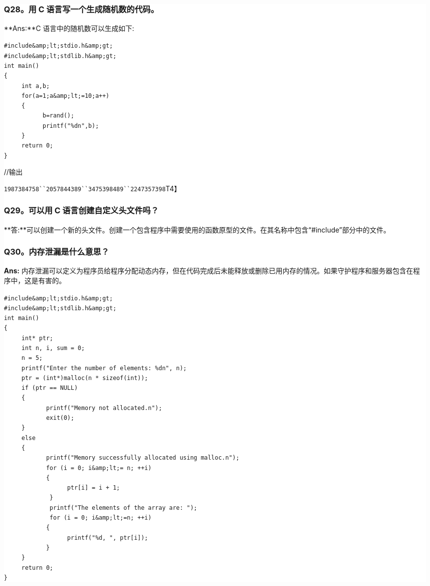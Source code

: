### **Q28。用 C 语言写一个生成随机数的代码。**

**Ans:**C 语言中的随机数可以生成如下:

```
#include&amp;lt;stdio.h&amp;gt;
#include&amp;lt;stdlib.h&amp;gt;
int main()
{
     int a,b;
     for(a=1;a&amp;lt;=10;a++)
     {
           b=rand();
           printf("%dn",b);
     }
     return 0;
}
```

//输出

`1987384758``2057844389``3475398489``2247357398`T4】

### **Q29。可以用 C 语言创建自定义头文件吗？**

**答:**可以创建一个新的头文件。创建一个包含程序中需要使用的函数原型的文件。在其名称中包含“#include”部分中的文件。

### **Q30。内存泄漏是什么意思？**

**Ans:** 内存泄漏可以定义为程序员给程序分配动态内存，但在代码完成后未能释放或删除已用内存的情况。如果守护程序和服务器包含在程序中，这是有害的。

```
#include&amp;lt;stdio.h&amp;gt;
#include&amp;lt;stdlib.h&amp;gt;
int main()
{
     int* ptr;
     int n, i, sum = 0;
     n = 5;
     printf("Enter the number of elements: %dn", n);
     ptr = (int*)malloc(n * sizeof(int));
     if (ptr == NULL)
     {
            printf("Memory not allocated.n");
            exit(0);
     }
     else 
     {
            printf("Memory successfully allocated using malloc.n");
            for (i = 0; i&amp;lt;= n; ++i)
            {
                  ptr[i] = i + 1;
             }
             printf("The elements of the array are: ");
             for (i = 0; i&amp;lt;=n; ++i)
            {
                  printf("%d, ", ptr[i]);
            }
     }
     return 0;
}

```

